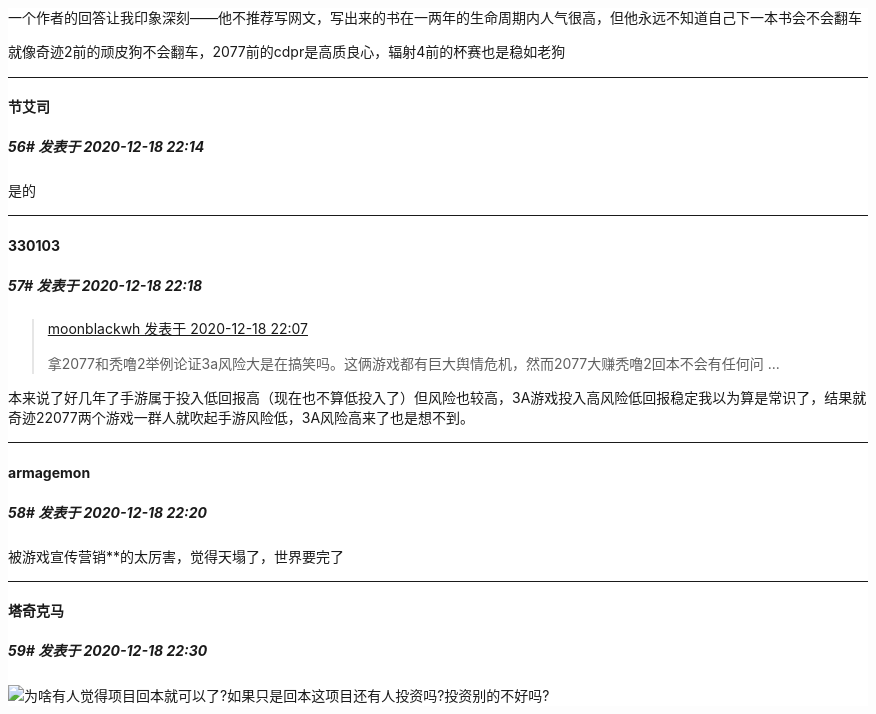 一个作者的回答让我印象深刻——他不推荐写网文，写出来的书在一两年的生命周期内人气很高，但他永远不知道自己下一本书会不会翻车


就像奇迹2前的顽皮狗不会翻车，2077前的cdpr是高质良心，辐射4前的杯赛也是稳如老狗







*****

####  节艾司  
##### 56#       发表于 2020-12-18 22:14




是的







*****

####  330103  
##### 57#       发表于 2020-12-18 22:18



<blockquote><a href="httphttps://bbs.saraba1st.com/2b/forum.php?mod=redirect&amp;goto=findpost&amp;pid=49766501&amp;ptid=1978351" target="_blank">moonblackwh 发表于 2020-12-18 22:07</a>

拿2077和秃噜2举例论证3a风险大是在搞笑吗。这俩游戏都有巨大舆情危机，然而2077大赚秃噜2回本不会有任何问 ...</blockquote>
本来说了好几年了手游属于投入低回报高（现在也不算低投入了）但风险也较高，3A游戏投入高风险低回报稳定我以为算是常识了，结果就奇迹22077两个游戏一群人就吹起手游风险低，3A风险高来了也是想不到。







*****

####  armagemon  
##### 58#       发表于 2020-12-18 22:20




被游戏宣传营销**的太厉害，觉得天塌了，世界要完了







*****

####  塔奇克马  
##### 59#       发表于 2020-12-18 22:30



<img src="https://static.saraba1st.com/image/smiley/face2017/067.png" referrerpolicy="no-referrer">为啥有人觉得项目回本就可以了?如果只是回本这项目还有人投资吗?投资别的不好吗?
